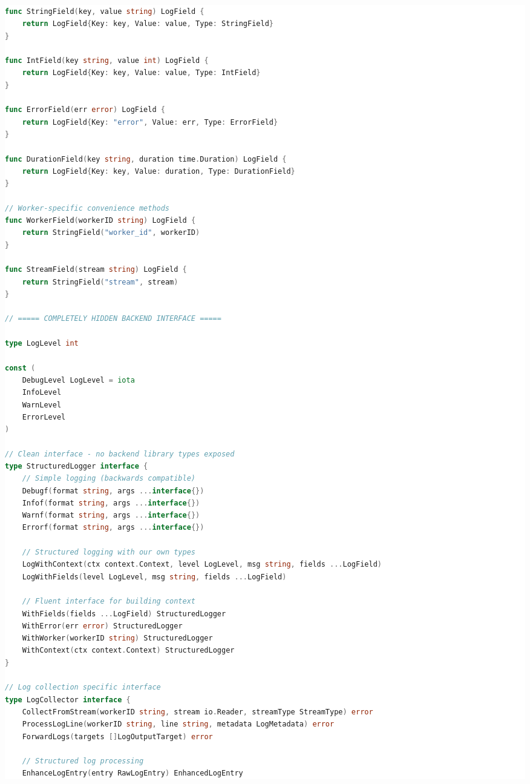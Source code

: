 ```go
func StringField(key, value string) LogField {
    return LogField{Key: key, Value: value, Type: StringField}
}

func IntField(key string, value int) LogField {
    return LogField{Key: key, Value: value, Type: IntField}
}

func ErrorField(err error) LogField {
    return LogField{Key: "error", Value: err, Type: ErrorField}
}

func DurationField(key string, duration time.Duration) LogField {
    return LogField{Key: key, Value: duration, Type: DurationField}
}

// Worker-specific convenience methods
func WorkerField(workerID string) LogField {
    return StringField("worker_id", workerID)
}

func StreamField(stream string) LogField {
    return StringField("stream", stream)
}

// ===== COMPLETELY HIDDEN BACKEND INTERFACE =====

type LogLevel int

const (
    DebugLevel LogLevel = iota
    InfoLevel
    WarnLevel
    ErrorLevel
)

// Clean interface - no backend library types exposed
type StructuredLogger interface {
    // Simple logging (backwards compatible)
    Debugf(format string, args ...interface{})
    Infof(format string, args ...interface{})
    Warnf(format string, args ...interface{})
    Errorf(format string, args ...interface{})
    
    // Structured logging with our own types
    LogWithContext(ctx context.Context, level LogLevel, msg string, fields ...LogField)
    LogWithFields(level LogLevel, msg string, fields ...LogField)
    
    // Fluent interface for building context
    WithFields(fields ...LogField) StructuredLogger
    WithError(err error) StructuredLogger
    WithWorker(workerID string) StructuredLogger
    WithContext(ctx context.Context) StructuredLogger
}

// Log collection specific interface
type LogCollector interface {
    CollectFromStream(workerID string, stream io.Reader, streamType StreamType) error
    ProcessLogLine(workerID string, line string, metadata LogMetadata) error
    ForwardLogs(targets []LogOutputTarget) error
    
    // Structured log processing
    EnhanceLogEntry(entry RawLogEntry) EnhancedLogEntry
```